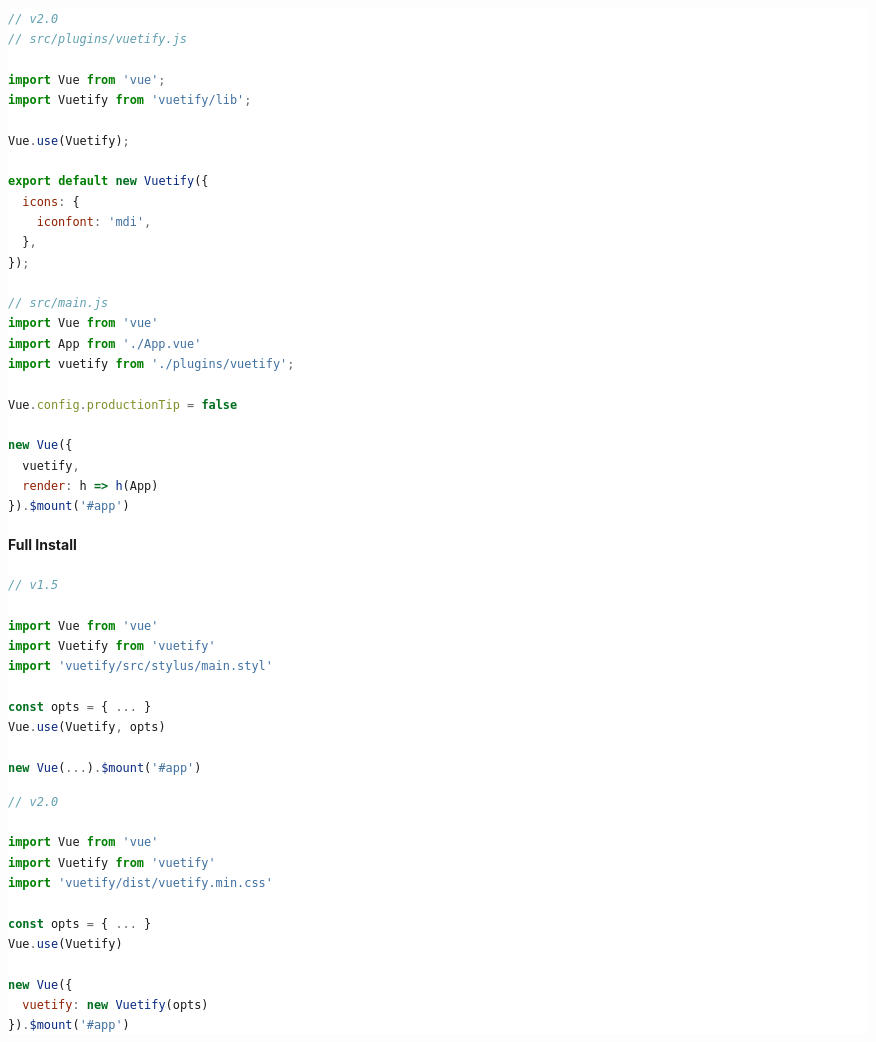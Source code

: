 ```js
// v2.0
// src/plugins/vuetify.js

import Vue from 'vue';
import Vuetify from 'vuetify/lib';

Vue.use(Vuetify);

export default new Vuetify({
  icons: {
    iconfont: 'mdi',
  },
});

// src/main.js
import Vue from 'vue'
import App from './App.vue'
import vuetify from './plugins/vuetify';

Vue.config.productionTip = false

new Vue({
  vuetify,
  render: h => h(App)
}).$mount('#app')
```

#### Full Install

```js
// v1.5

import Vue from 'vue'
import Vuetify from 'vuetify'
import 'vuetify/src/stylus/main.styl'

const opts = { ... }
Vue.use(Vuetify, opts)

new Vue(...).$mount('#app')
```

```js
// v2.0

import Vue from 'vue'
import Vuetify from 'vuetify'
import 'vuetify/dist/vuetify.min.css'

const opts = { ... }
Vue.use(Vuetify)

new Vue({
  vuetify: new Vuetify(opts)
}).$mount('#app')
```
